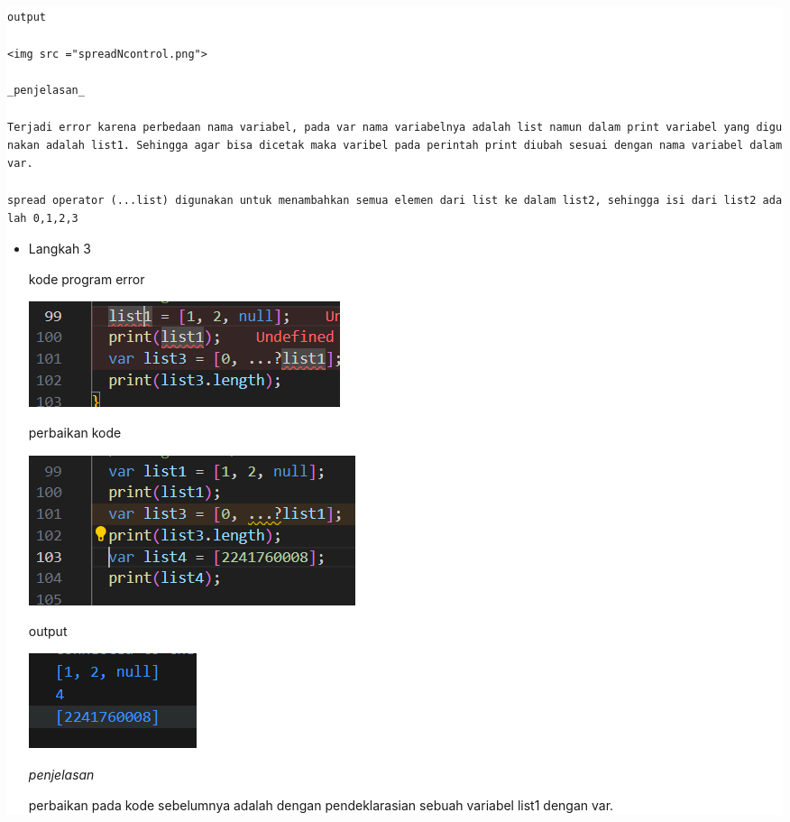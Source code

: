    output
    
    <img src ="spreadNcontrol.png">

    _penjelasan_

    Terjadi error karena perbedaan nama variabel, pada var nama variabelnya adalah list namun dalam print variabel yang digunakan adalah list1. Sehingga agar bisa dicetak maka varibel pada perintah print diubah sesuai dengan nama variabel dalam var.

    spread operator (...list) digunakan untuk menambahkan semua elemen dari list ke dalam list2, sehingga isi dari list2 adalah 0,1,2,3

* Langkah 3

    kode program error
    
    <img src = "kode4.3error.png">

    perbaikan kode
    
    <img src = "kode4.3.png">

    output
    
    <img src ="spreadNcontrol2.png">

    _penjelasan_ 

    perbaikan pada kode sebelumnya adalah dengan pendeklarasian sebuah variabel list1 dengan var.
